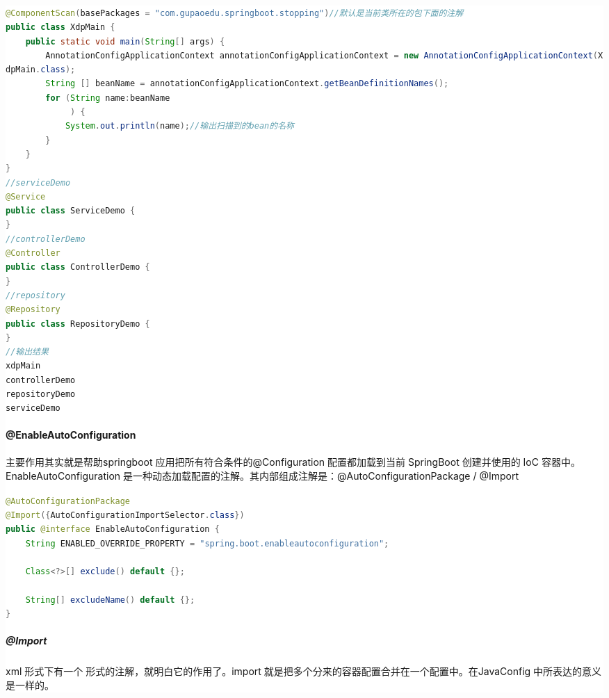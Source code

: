 ```java
@ComponentScan(basePackages = "com.gupaoedu.springboot.stopping")//默认是当前类所在的包下面的注解 
public class XdpMain {
    public static void main(String[] args) {
        AnnotationConfigApplicationContext annotationConfigApplicationContext = new AnnotationConfigApplicationContext(XdpMain.class);
        String [] beanName = annotationConfigApplicationContext.getBeanDefinitionNames();
        for (String name:beanName
             ) {
            System.out.println(name);//输出扫描到的bean的名称
        }
    }
}
//serviceDemo
@Service
public class ServiceDemo {
}
//controllerDemo
@Controller
public class ControllerDemo {
}
//repository
@Repository
public class RepositoryDemo {
}
//输出结果
xdpMain
controllerDemo
repositoryDemo
serviceDemo
```



#### @EnableAutoConfiguration

主要作用其实就是帮助springboot 应用把所有符合条件的@Configuration 配置都加载到当前 SpringBoot 创建并使用的 IoC 容器中。EnableAutoConfiguration 是一种动态加载配置的注解。其内部组成注解是：@AutoConfigurationPackage / @Import

```java
@AutoConfigurationPackage
@Import({AutoConfigurationImportSelector.class})
public @interface EnableAutoConfiguration {
    String ENABLED_OVERRIDE_PROPERTY = "spring.boot.enableautoconfiguration";

    Class<?>[] exclude() default {};

    String[] excludeName() default {};
}
```

##### @Import

xml 形式下有一个<import resource/> 形式的注解，就明白它的作用了。import 就是把多个分来的容器配置合并在一个配置中。在JavaConfig 中所表达的意义是一样的。
